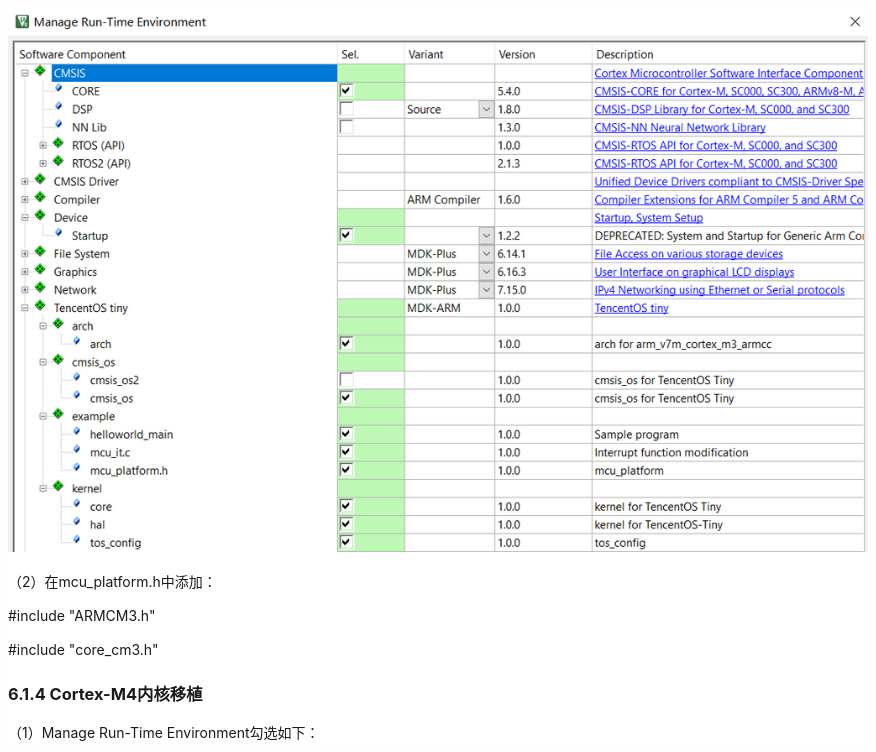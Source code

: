 ![](media/06581371b251d67e37967e491f2c3b4e.png)

（2）在mcu_platform.h中添加：

\#include "ARMCM3.h"

\#include "core_cm3.h"

### 6.1.4 Cortex-M4内核移植

（1）Manage Run-Time Environment勾选如下：
